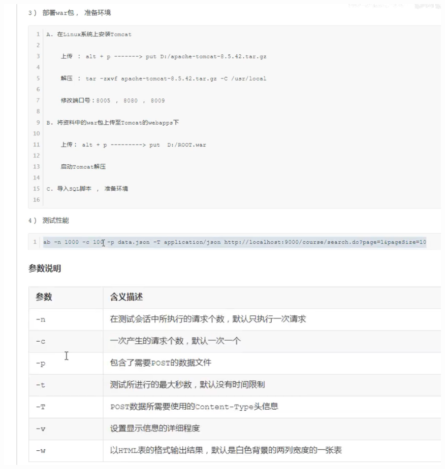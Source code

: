 > ![image-20200923102747247](images/image-20200923102747247.png)
>
> ![image-20200923103122635](images/image-20200923103122635.png)
>